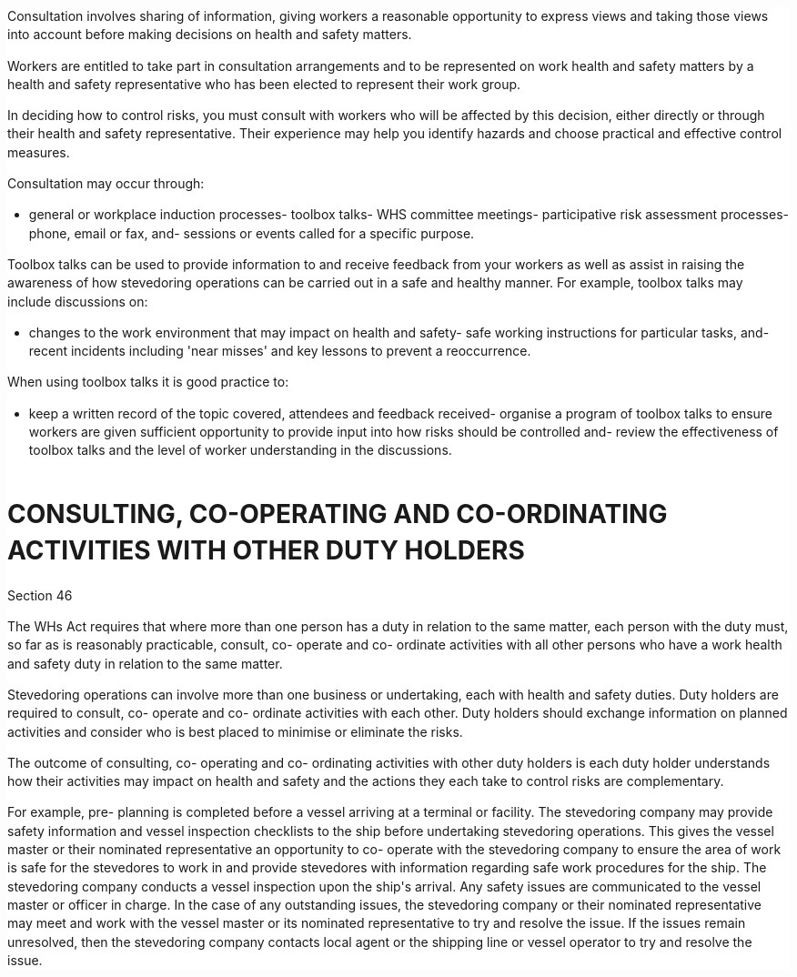 Consultation involves sharing of information, giving workers a reasonable opportunity to express views and taking those views into account before making decisions on health and safety matters.

Workers are entitled to take part in consultation arrangements and to be represented on work health and safety matters by a health and safety representative who has been elected to represent their work group.

In deciding how to control risks, you must consult with workers who will be affected by this decision, either directly or through their health and safety representative. Their experience may help you identify hazards and choose practical and effective control measures.

Consultation may occur through:

- general or workplace induction processes- toolbox talks- WHS committee meetings- participative risk assessment processes- phone, email or fax, and- sessions or events called for a specific purpose.

Toolbox talks can be used to provide information to and receive feedback from your workers as well as assist in raising the awareness of how stevedoring operations can be carried out in a safe and healthy manner. For example, toolbox talks may include discussions on:

- changes to the work environment that may impact on health and safety- safe working instructions for particular tasks, and- recent incidents including 'near misses' and key lessons to prevent a reoccurrence.

When using toolbox talks it is good practice to:

- keep a written record of the topic covered, attendees and feedback received- organise a program of toolbox talks to ensure workers are given sufficient opportunity to provide input into how risks should be controlled and- review the effectiveness of toolbox talks and the level of worker understanding in the discussions.

# CONSULTING, CO-OPERATING AND CO-ORDINATING ACTIVITIES WITH OTHER DUTY HOLDERS

Section 46

The WHs Act requires that where more than one person has a duty in relation to the same matter, each person with the duty must, so far as is reasonably practicable, consult, co- operate and co- ordinate activities with all other persons who have a work health and safety duty in relation to the same matter.

Stevedoring operations can involve more than one business or undertaking, each with health and safety duties. Duty holders are required to consult, co- operate and co- ordinate activities with each other. Duty holders should exchange information on planned activities and consider who is best placed to minimise or eliminate the risks.

The outcome of consulting, co- operating and co- ordinating activities with other duty holders is each duty holder understands how their activities may impact on health and safety and the actions they each take to control risks are complementary.

For example, pre- planning is completed before a vessel arriving at a terminal or facility. The stevedoring company may provide safety information and vessel inspection checklists to the ship before undertaking stevedoring operations. This gives the vessel master or their nominated representative an opportunity to co- operate with the stevedoring company to ensure the area of work is safe for the stevedores to work in and provide stevedores with information regarding safe work procedures for the ship. The stevedoring company conducts a vessel inspection upon the ship's arrival. Any safety issues are communicated to the vessel master or officer in charge. In the case of any outstanding issues, the stevedoring company or their nominated representative may meet and work with the vessel master or its nominated representative to try and resolve the issue. If the issues remain unresolved, then the stevedoring company contacts local agent or the shipping line or vessel operator to try and resolve the issue.
